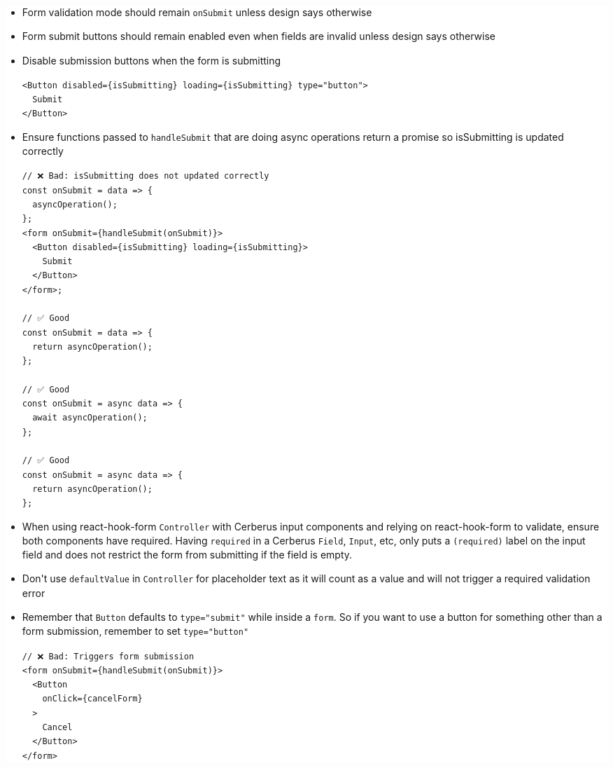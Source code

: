   - Form validation mode should remain `onSubmit` unless design says otherwise
  - Form submit buttons should remain enabled even when fields are invalid unless design says otherwise
  - Disable submission buttons when the form is submitting

    ```tsx
    <Button disabled={isSubmitting} loading={isSubmitting} type="button">
      Submit
    </Button>
    ```

  - Ensure functions passed to `handleSubmit` that are doing async operations return a promise so isSubmitting is updated correctly

    ```tsx
    // ❌ Bad: isSubmitting does not updated correctly
    const onSubmit = data => {
      asyncOperation();
    };
    <form onSubmit={handleSubmit(onSubmit)}>
      <Button disabled={isSubmitting} loading={isSubmitting}>
        Submit
      </Button>
    </form>;

    // ✅ Good
    const onSubmit = data => {
      return asyncOperation();
    };

    // ✅ Good
    const onSubmit = async data => {
      await asyncOperation();
    };

    // ✅ Good
    const onSubmit = async data => {
      return asyncOperation();
    };
    ```

  - When using react-hook-form `Controller` with Cerberus input components and relying on react-hook-form to validate, ensure both components have required. Having `required` in a Cerberus `Field`, `Input`, etc, only puts a `(required)` label on the input field and does not restrict the form from submitting if the field is empty.
  - Don't use `defaultValue` in `Controller` for placeholder text as it will count as a value and will not trigger a required validation error
  - Remember that `Button` defaults to `type="submit"` while inside a `form`. So if you want to use a button for something other than a form submission, remember to set `type="button"`

    ```tsx
    // ❌ Bad: Triggers form submission
    <form onSubmit={handleSubmit(onSubmit)}>
      <Button
        onClick={cancelForm}
      >
        Cancel
      </Button>
    </form>
